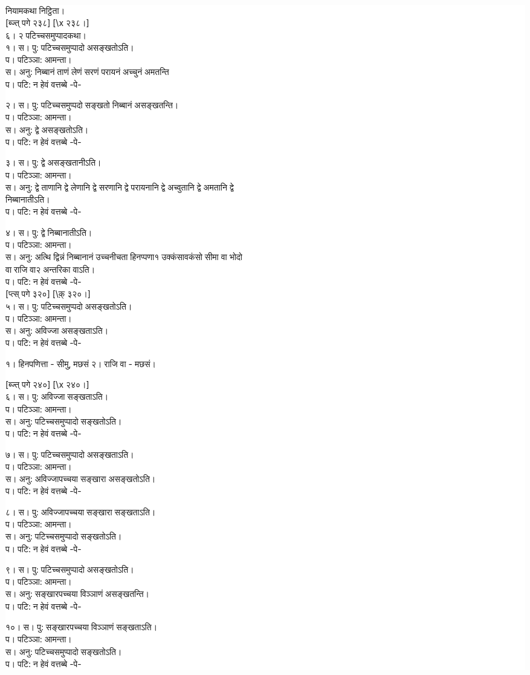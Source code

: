 नियामकथा निट्ठिता।   
[ब्ज्त् पगे २३८] [\x २३८।]       
६। २ पटिच्चसमुप्पादकथा।   
१। स। पु: पटिच्चसमुप्पादो असङ्खतोऽति।   
प। पटिञ्ञा: आमन्ता।   
स। अनु: निब्बानं ताणं लेणं सरणं परायनं अच्चुनं अमतन्ति  
प। पटि: न हेवं वत्तब्बे -पे-  
    
२। स। पु: पटिच्चसमुप्पदो सङ्खतो निब्बानं असङ्खतन्ति।   
प। पटिञ्ञा: आमन्ता।   
स। अनु: द्वे असङ्खतोऽति।   
प। पटि: न हेवं वत्तब्बे -पे-  
    
३। स। पु: द्वे असङ्खतानीऽति।   
प। पटिञ्ञा: आमन्ता।   
स। अनु: द्वे ताणानि द्वे लेणानि द्वे सरणानि द्वे परायनानि द्वे अच्वुतानि द्वे अमतानि द्वे  
निब्बानातीऽति।   
प। पटि: न हेवं वत्तब्बे -पे-  
    
४। स। पु: द्वे निब्बानातीऽति।   
प। पटिञ्ञा: आमन्ता।   
स। अनु: अत्थि द्विन्नं निब्बानानं उच्चनीचता हिनप्पणा१ उक्कंसावकंसो सीमा वा भोदो  
वा राजि वा२ अन्तरिका वाऽति।   
प। पटि: न हेवं वत्तब्बे -पे-  
[प्त्स् पगे ३२०] [\क़् ३२०।]        
५। स। पु: पटिच्चसमुप्पदो असङ्खतोऽति।   
प। पटिञ्ञा: आमन्ता।   
स। अनु: अविज्जा असङ्खताऽति।   
प। पटि: न हेवं वत्तब्बे -पे-  
    
१। हिनपणित्ता - सीमु, मछसं २। राजि वा - मछसं।   
    
[ब्ज्त् पगे २४०] [\x २४०।]       
६। स। पु: अविज्जा सङ्खताऽति।   
प। पटिञ्ञा: आमन्ता।   
स। अनु: पटिच्चसमुप्पादो सङ्खतोऽति।   
प। पटि: न हेवं वत्तब्बे -पे-  
    
७। स। पु: पटिच्चसमुप्पादो असङ्खताऽति।   
प। पटिञ्ञा: आमन्ता।   
स। अनु: अविज्जापच्चया सङ्खारा असङ्खतोऽति।   
प। पटि: न हेवं वत्तब्बे -पे-  
    
८। स। पु: अविज्जापच्चया सङ्खारा सङ्खताऽति।   
प। पटिञ्ञा: आमन्ता।   
स। अनु: पटिच्चसमुप्पादो सङ्खतोऽति।   
प। पटि: न हेवं वत्तब्बे -पे-  
    
९। स। पु: पटिच्चसमुप्पादो असङ्खतोऽति।   
प। पटिञ्ञा: आमन्ता।   
स। अनु: सङ्खारपच्चया विञ्ञाणं असङ्खतन्ति।   
प। पटि: न हेवं वत्तब्बे -पे-  
    
१०। स। पु: सङ्खारपच्चया विञ्ञाणं सङ्खताऽति।   
प। पटिञ्ञा: आमन्ता।   
स। अनु: पटिच्चसमुप्पादो सङ्खतोऽति।   
प। पटि: न हेवं वत्तब्बे -पे-  
    
